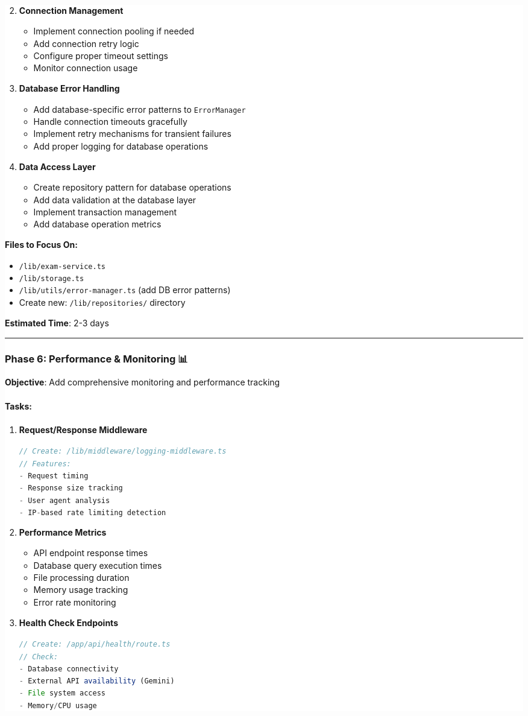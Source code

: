 2. **Connection Management**
   - Implement connection pooling if needed
   - Add connection retry logic
   - Configure proper timeout settings
   - Monitor connection usage

3. **Database Error Handling**
   - Add database-specific error patterns to `ErrorManager`
   - Handle connection timeouts gracefully
   - Implement retry mechanisms for transient failures
   - Add proper logging for database operations

4. **Data Access Layer**
   - Create repository pattern for database operations
   - Add data validation at the database layer
   - Implement transaction management
   - Add database operation metrics

**Files to Focus On:**
- `/lib/exam-service.ts`
- `/lib/storage.ts` 
- `/lib/utils/error-manager.ts` (add DB error patterns)
- Create new: `/lib/repositories/` directory

**Estimated Time**: 2-3 days

---

### Phase 6: Performance & Monitoring 📊

**Objective**: Add comprehensive monitoring and performance tracking

#### Tasks:
1. **Request/Response Middleware**
   ```typescript
   // Create: /lib/middleware/logging-middleware.ts
   // Features:
   - Request timing
   - Response size tracking  
   - User agent analysis
   - IP-based rate limiting detection
   ```

2. **Performance Metrics**
   - API endpoint response times
   - Database query execution times
   - File processing duration
   - Memory usage tracking
   - Error rate monitoring

3. **Health Check Endpoints**
   ```typescript
   // Create: /app/api/health/route.ts
   // Check:
   - Database connectivity
   - External API availability (Gemini)
   - File system access
   - Memory/CPU usage
   ```
